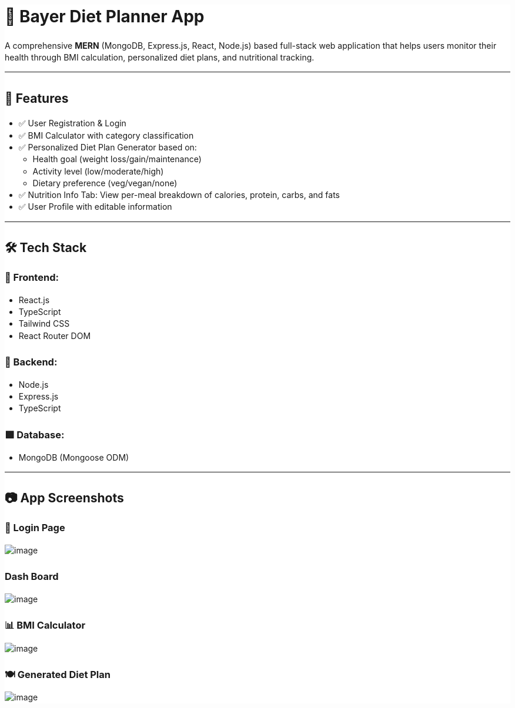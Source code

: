 # 🥗 Bayer Diet Planner App

A comprehensive **MERN** (MongoDB, Express.js, React, Node.js) based full-stack web application that helps users monitor their health through BMI calculation, personalized diet plans, and nutritional tracking.

---

## 📌 Features

- ✅ User Registration & Login
- ✅ BMI Calculator with category classification
- ✅ Personalized Diet Plan Generator based on:
  - Health goal (weight loss/gain/maintenance)
  - Activity level (low/moderate/high)
  - Dietary preference (veg/vegan/none)
- ✅ Nutrition Info Tab: View per-meal breakdown of calories, protein, carbs, and fats
- ✅ User Profile with editable information

---

## 🛠️ Tech Stack

### 🔷 Frontend:
- React.js
- TypeScript
- Tailwind CSS
- React Router DOM

### 🔶 Backend:
- Node.js
- Express.js
- TypeScript

### 🟩 Database:
- MongoDB (Mongoose ODM)

---
## 📷 App Screenshots

### 🔐 Login Page

<img width="2880" height="1422" alt="image" src="https://github.com/user-attachments/assets/6e28e883-7203-4560-aafb-8b3016db3300" />

### Dash Board
<img width="2880" height="1422" alt="image" src="https://github.com/user-attachments/assets/189887cc-b7bc-47e1-85e6-02a75d4bff25" />

### 📊 BMI Calculator

<img width="2880" height="1664" alt="image" src="https://github.com/user-attachments/assets/aadfdcf4-11d8-48f1-be96-37638e83c953" />

### 🍽️ Generated Diet Plan

<img width="2880" height="2616" alt="image" src="https://github.com/user-attachments/assets/3435b91d-5ccc-4aed-90fb-40ea8724b97c" />


